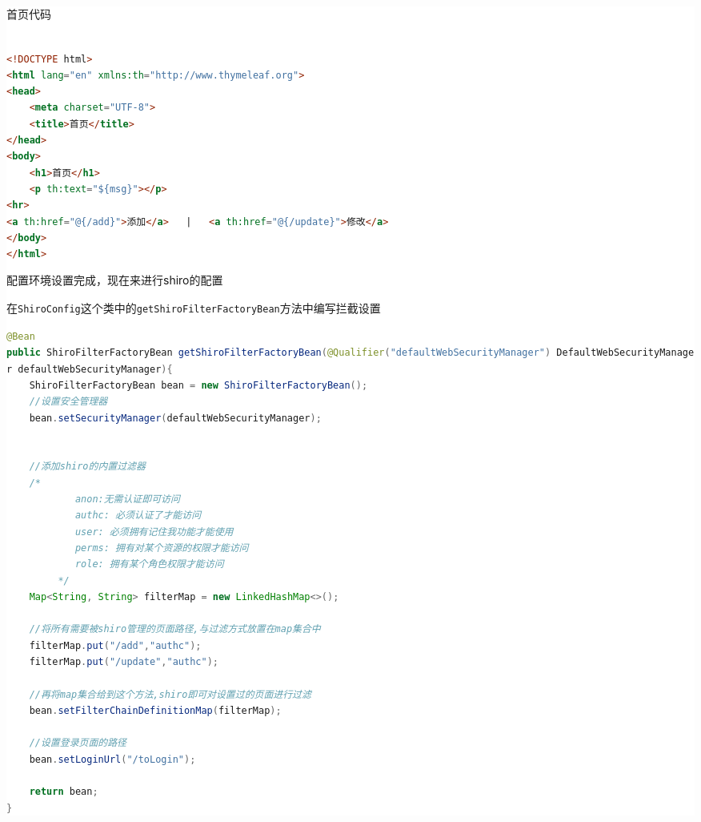 首页代码

```html

<!DOCTYPE html>
<html lang="en" xmlns:th="http://www.thymeleaf.org">
<head>
    <meta charset="UTF-8">
    <title>首页</title>
</head>
<body>
    <h1>首页</h1>
    <p th:text="${msg}"></p>
<hr>
<a th:href="@{/add}">添加</a>   |   <a th:href="@{/update}">修改</a>
</body>
</html>


```



配置环境设置完成，现在来进行shiro的配置

在`ShiroConfig`这个类中的`getShiroFilterFactoryBean`方法中编写拦截设置

```java
@Bean
public ShiroFilterFactoryBean getShiroFilterFactoryBean(@Qualifier("defaultWebSecurityManager") DefaultWebSecurityManager defaultWebSecurityManager){
    ShiroFilterFactoryBean bean = new ShiroFilterFactoryBean();
    //设置安全管理器
    bean.setSecurityManager(defaultWebSecurityManager);


    //添加shiro的内置过滤器
    /*
            anon:无需认证即可访问
            authc: 必须认证了才能访问
            user: 必须拥有记住我功能才能使用
            perms: 拥有对某个资源的权限才能访问
            role: 拥有某个角色权限才能访问
         */
    Map<String, String> filterMap = new LinkedHashMap<>();

    //将所有需要被shiro管理的页面路径,与过滤方式放置在map集合中
    filterMap.put("/add","authc");
    filterMap.put("/update","authc");

    //再将map集合给到这个方法,shiro即可对设置过的页面进行过滤
    bean.setFilterChainDefinitionMap(filterMap);

    //设置登录页面的路径
    bean.setLoginUrl("/toLogin");

    return bean;
}
```
